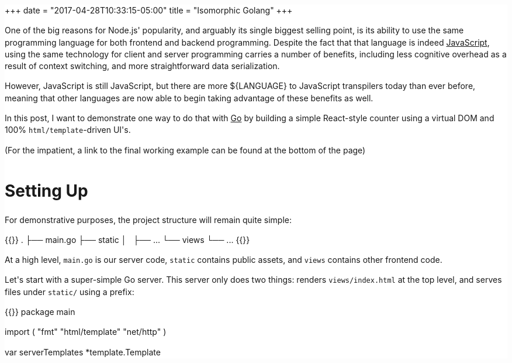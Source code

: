 +++
date = "2017-04-28T10:33:15-05:00"
title = "Isomorphic Golang"
+++

One of the big reasons for Node.js' popularity, and arguably its single biggest
selling point, is its ability to use the same programming language for both
frontend and backend programming. Despite the fact that that language is indeed
[JavaScript](https://www.destroyallsoftware.com/talks/the-birth-and-death-of-javascript),
using the same technology for client and server programming carries a number of
benefits, including less cognitive overhead as a result of context switching,
and more straightforward data serialization.

However, JavaScript is still JavaScript, but there are more ${LANGUAGE} to
JavaScript transpilers today than ever before, meaning that other languages are
now able to begin taking advantage of these benefits as well.

In this post, I want to demonstrate one way to do that with
[Go](https://golang.org/) by building a simple React-style counter using a
virtual DOM and 100% `html/template`-driven UI's.

(For the impatient, a link to the final working example can be found at the
bottom of the page)

# Setting Up

For demonstrative purposes, the project structure will remain quite simple:

{{<highlight text>}}
.
├── main.go
├── static
│   ├── ...
└── views
    └── ...
{{</highlight>}}

At a high level, `main.go` is our server code, `static` contains public assets,
and `views` contains other frontend code.

Let's start with a super-simple Go server. This server only does two things:
renders `views/index.html` at the top level, and serves files under `static/`
using a prefix:

{{<highlight go>}}
package main

import (
    "fmt"
    "html/template"
    "net/http"
)

var serverTemplates *template.Template
